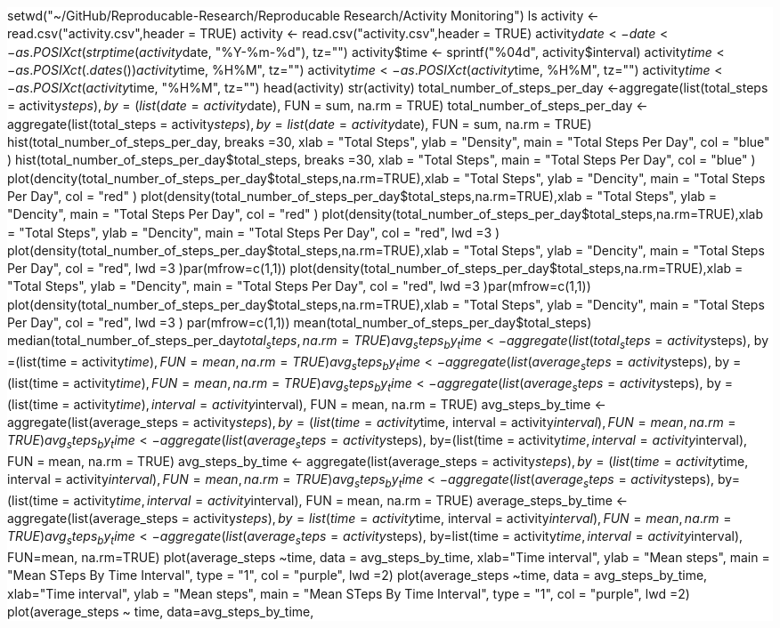 setwd("~/GitHub/Reproducable-Research/Reproducable Research/Activity Monitoring")
ls
activity <- read.csv("activity.csv",header = TRUE)
activity <- read.csv("activity.csv",header = TRUE)
activity$date <-date <- as.POSIXct(strptime(activity$date, "%Y-%m-%d"), tz="")
activity$time <- sprintf("%04d", activity$interval)
activity$time <-as.POSIXct(.dates())activity$time, %H%M", tz="")
activity$time <- as.POSIXct(activity$time, %H%M", tz="")
activity$time <- as.POSIXct(activity$time, "%H%M", tz="")
head(activity)
str(activity)
total_number_of_steps_per_day <-aggregate(list(total_steps = activity$steps), by =(list(date = activity$date), FUN = sum, na.rm = TRUE)
total_number_of_steps_per_day <- aggregate(list(total_steps = activity$steps), by =list(date = activity$date), FUN = sum, na.rm = TRUE)
hist(total_number_of_steps_per_day, breaks =30, xlab = "Total Steps", ylab = "Density", main = "Total Steps Per Day", col = "blue" )
hist(total_number_of_steps_per_day$total_steps, breaks =30, xlab = "Total Steps", main = "Total Steps Per Day", col = "blue" )
plot(dencity(total_number_of_steps_per_day$total_steps,na.rm=TRUE),xlab = "Total Steps", ylab = "Dencity", main = "Total Steps Per Day", col = "red" )
plot(density(total_number_of_steps_per_day$total_steps,na.rm=TRUE),xlab = "Total Steps", ylab = "Dencity", main = "Total Steps Per Day", col = "red" )
plot(density(total_number_of_steps_per_day$total_steps,na.rm=TRUE),xlab = "Total Steps", ylab = "Dencity", main = "Total Steps Per Day", col = "red", lwd =3 )
plot(density(total_number_of_steps_per_day$total_steps,na.rm=TRUE),xlab = "Total Steps", ylab = "Dencity", main = "Total Steps Per Day", col = "red", lwd =3 )par(mfrow=c(1,1))
plot(density(total_number_of_steps_per_day$total_steps,na.rm=TRUE),xlab = "Total Steps", ylab = "Dencity", main = "Total Steps Per Day", col = "red", lwd =3 )par(mfrow=c(1,1))
plot(density(total_number_of_steps_per_day$total_steps,na.rm=TRUE),xlab = "Total Steps", ylab = "Dencity", main = "Total Steps Per Day", col = "red", lwd =3 )
par(mfrow=c(1,1))
mean(total_number_of_steps_per_day$total_steps)
median(total_number_of_steps_per_day$total_steps, na.rm=TRUE)
avg_steps_by_time <-aggregate(list(total_steps = activity$steps), by =(list(time = activity$time), FUN = mean, na.rm = TRUE)
avg_steps_by_time <- aggregate(list(average_steps = activity$steps), by =(list(time = activity$time), FUN = mean, na.rm = TRUE)
avg_steps_by_time <- aggregate(list(average_steps = activity$steps), by =(list(time = activity$time), interval = activity$interval), FUN = mean, na.rm = TRUE)
avg_steps_by_time <- aggregate(list(average_steps = activity$steps), by=(list(time = activity$time, interval = activity$interval), FUN = mean, na.rm = TRUE)
avg_steps_by_time <- aggregate(list(average_steps = activity$steps), by=(list(time = activity$time, interval = activity$interval), FUN = mean, na.rm = TRUE)
avg_steps_by_time <- aggregate(list(average_steps = activity$steps), by=(list(time = activity$time, interval = activity$interval), FUN = mean, na.rm = TRUE)
avg_steps_by_time <- aggregate(list(average_steps = activity$steps), by=(list(time = activity$time, interval = activity$interval), FUN = mean, na.rm = TRUE)
average_steps_by_time <- aggregate(list(average_steps = activity$steps),
by=list(time = activity$time,
interval = activity$interval),
FUN=mean,
na.rm=TRUE)
avg_steps_by_time <- aggregate(list(average_steps = activity$steps),
by=list(time = activity$time,
interval = activity$interval),
FUN=mean,
na.rm=TRUE)
plot(average_steps ~time, data = avg_steps_by_time, xlab="Time interval", ylab = "Mean steps", main = "Mean STeps By Time Interval", type = "1", col = "purple", lwd =2)
plot(average_steps ~time, data = avg_steps_by_time, xlab="Time interval", ylab = "Mean steps", main = "Mean STeps By Time Interval", type = "1", col = "purple", lwd =2)
plot(average_steps ~ time,
data=avg_steps_by_time,